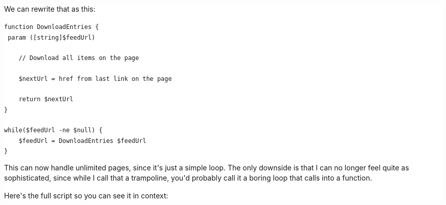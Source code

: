 We can rewrite that as this:


    function DownloadEntries {
     param ([string]$feedUrl)

        // Download all items on the page

        $nextUrl = href from last link on the page

        return $nextUrl
    }

    while($feedUrl -ne $null) {
        $feedUrl = DownloadEntries $feedUrl
    }

This can now handle unlimited pages, since it's just a simple loop. The only downside is that I can no longer feel quite as sophisticated, since while I call that a trampoline, you'd probably call it a boring loop that calls into a function.

Here's the full script so you can see it in context:

[1]: http://weblogs.asp.net/jgalloway/archive/2011/12/14/nuget-powershell-downloader-update-adding-failed-download-retries-better-paging-support.aspx
[2]: http://tirania.org/blog/archive/2011/Feb-17.html
[3]: http://en.wikipedia.org/wiki/Stack_overflow#Infinite_recursion
[4]: http://msdn.microsoft.com/en-us/library/system.management.automation.scriptcalldepthexception(VS.85).aspx
[5]: http://www.dougfinke.com/blog/index.php/2007/05/12/not-tail-recursive/
[6]: http://weblogs.asp.net/podwysocki/archive/2008/07/07/recursing-into-linear-tail-and-binary-recursion.aspx
[7]: http://msdn.microsoft.com/en-us/library/system.reflection.emit.opcodes.tailcall.aspx
[8]: http://en.wikipedia.org/wiki/Tail-recursive_function#Through_trampolining
